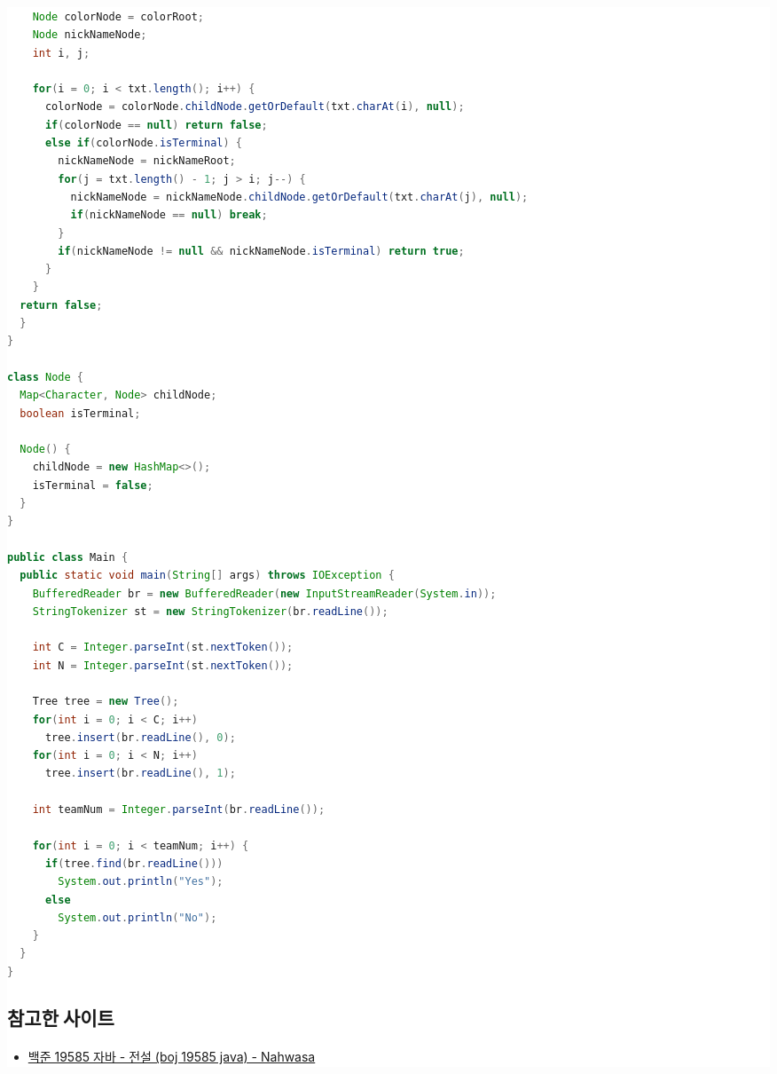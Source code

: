 ```java
    Node colorNode = colorRoot;
    Node nickNameNode;
    int i, j;

    for(i = 0; i < txt.length(); i++) {
      colorNode = colorNode.childNode.getOrDefault(txt.charAt(i), null);
      if(colorNode == null) return false;
      else if(colorNode.isTerminal) {
        nickNameNode = nickNameRoot;
        for(j = txt.length() - 1; j > i; j--) {
          nickNameNode = nickNameNode.childNode.getOrDefault(txt.charAt(j), null);
          if(nickNameNode == null) break;
        }
        if(nickNameNode != null && nickNameNode.isTerminal) return true;
      }
    }
  return false;
  }
}

class Node {
  Map<Character, Node> childNode;
  boolean isTerminal;

  Node() {
    childNode = new HashMap<>();
    isTerminal = false;
  }
}

public class Main {
  public static void main(String[] args) throws IOException {
    BufferedReader br = new BufferedReader(new InputStreamReader(System.in));
    StringTokenizer st = new StringTokenizer(br.readLine());

    int C = Integer.parseInt(st.nextToken());
    int N = Integer.parseInt(st.nextToken());

    Tree tree = new Tree();
    for(int i = 0; i < C; i++)
      tree.insert(br.readLine(), 0);
    for(int i = 0; i < N; i++)
      tree.insert(br.readLine(), 1);

    int teamNum = Integer.parseInt(br.readLine());

    for(int i = 0; i < teamNum; i++) {
      if(tree.find(br.readLine()))
        System.out.println("Yes");
      else
        System.out.println("No");
    }
  }
}
```

## 참고한 사이트

- [백준 19585 자바 - 전설 (boj 19585 java) - Nahwasa](https://nahwasa.com/entry/%EB%B0%B1%EC%A4%80-19585-%EC%9E%90%EB%B0%94-%EC%A0%84%EC%84%A4-boj-19585-java)